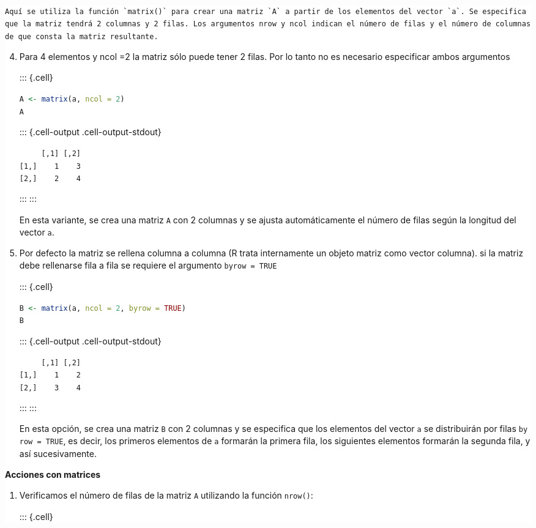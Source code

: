 
    Aquí se utiliza la función `matrix()` para crear una matriz `A` a partir de los elementos del vector `a`. Se especifica que la matriz tendrá 2 columnas y 2 filas. Los argumentos nrow y ncol indican el número de filas y el número de columnas de que consta la matriz resultante.

4.  Para 4 elementos y ncol =2 la matriz sólo puede tener 2 filas. Por lo tanto no es necesario especificar ambos argumentos


    ::: {.cell}
    
    ```{.r .cell-code}
    A <- matrix(a, ncol = 2)
    A
    ```
    
    ::: {.cell-output .cell-output-stdout}
    ```
         [,1] [,2]
    [1,]    1    3
    [2,]    2    4
    ```
    :::
    :::


    En esta variante, se crea una matriz `A` con 2 columnas y se ajusta automáticamente el número de filas según la longitud del vector `a`.

5.  Por defecto la matriz se rellena columna a columna (R trata internamente un objeto matriz como vector columna). si la matriz debe rellenarse fila a fila se requiere el argumento `byrow = TRUE`


    ::: {.cell}
    
    ```{.r .cell-code}
    B <- matrix(a, ncol = 2, byrow = TRUE)
    B
    ```
    
    ::: {.cell-output .cell-output-stdout}
    ```
         [,1] [,2]
    [1,]    1    2
    [2,]    3    4
    ```
    :::
    :::


    En esta opción, se crea una matriz `B` con 2 columnas y se especifica que los elementos del vector `a` se distribuirán por filas `byrow = TRUE`, es decir, los primeros elementos de `a` formarán la primera fila, los siguientes elementos formarán la segunda fila, y así sucesivamente.

**Acciones con matrices**

1.  Verificamos el número de filas de la matriz `A` utilizando la función `nrow()`:


    ::: {.cell}
    